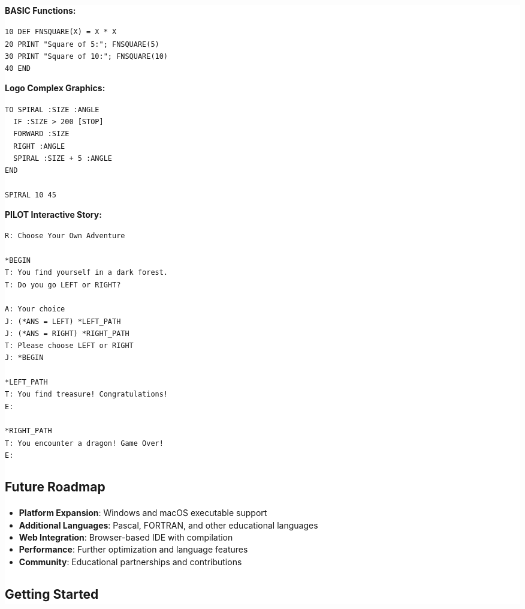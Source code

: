 **BASIC Functions:**
```basic
10 DEF FNSQUARE(X) = X * X
20 PRINT "Square of 5:"; FNSQUARE(5)
30 PRINT "Square of 10:"; FNSQUARE(10)
40 END
```

**Logo Complex Graphics:**
```logo
TO SPIRAL :SIZE :ANGLE
  IF :SIZE > 200 [STOP]
  FORWARD :SIZE
  RIGHT :ANGLE
  SPIRAL :SIZE + 5 :ANGLE
END

SPIRAL 10 45
```

**PILOT Interactive Story:**
```pilot
R: Choose Your Own Adventure

*BEGIN
T: You find yourself in a dark forest.
T: Do you go LEFT or RIGHT?

A: Your choice
J: (*ANS = LEFT) *LEFT_PATH
J: (*ANS = RIGHT) *RIGHT_PATH
T: Please choose LEFT or RIGHT
J: *BEGIN

*LEFT_PATH
T: You find treasure! Congratulations!
E:

*RIGHT_PATH
T: You encounter a dragon! Game Over!
E:
```

## Future Roadmap

- **Platform Expansion**: Windows and macOS executable support
- **Additional Languages**: Pascal, FORTRAN, and other educational languages
- **Web Integration**: Browser-based IDE with compilation
- **Performance**: Further optimization and language features
- **Community**: Educational partnerships and contributions

## Getting Started

